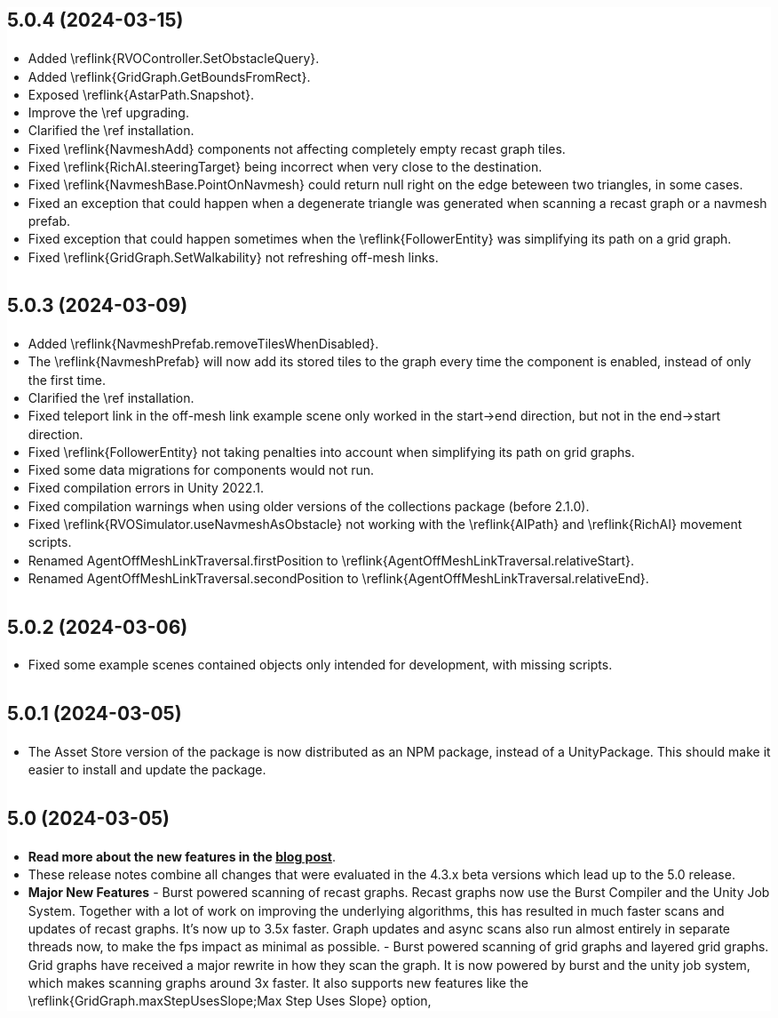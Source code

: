 ## 5.0.4 (2024-03-15)
- Added \reflink{RVOController.SetObstacleQuery}.
- Added \reflink{GridGraph.GetBoundsFromRect}.
- Exposed \reflink{AstarPath.Snapshot}.
- Improve the \ref upgrading.
- Clarified the \ref installation.
- Fixed \reflink{NavmeshAdd} components not affecting completely empty recast graph tiles.
- Fixed \reflink{RichAI.steeringTarget} being incorrect when very close to the destination.
- Fixed \reflink{NavmeshBase.PointOnNavmesh} could return null right on the edge beteween two triangles, in some cases.
- Fixed an exception that could happen when a degenerate triangle was generated when scanning a recast graph or a navmesh prefab.
- Fixed exception that could happen sometimes when the \reflink{FollowerEntity} was simplifying its path on a grid graph.
- Fixed \reflink{GridGraph.SetWalkability} not refreshing off-mesh links.

## 5.0.3 (2024-03-09)
- Added \reflink{NavmeshPrefab.removeTilesWhenDisabled}.
- The \reflink{NavmeshPrefab} will now add its stored tiles to the graph every time the component is enabled, instead of only the first time.
- Clarified the \ref installation.
- Fixed teleport link in the off-mesh link example scene only worked in the start->end direction, but not in the end->start direction.
- Fixed \reflink{FollowerEntity} not taking penalties into account when simplifying its path on grid graphs.
- Fixed some data migrations for components would not run.
- Fixed compilation errors in Unity 2022.1.
- Fixed compilation warnings when using older versions of the collections package (before 2.1.0).
- Fixed \reflink{RVOSimulator.useNavmeshAsObstacle} not working with the \reflink{AIPath} and \reflink{RichAI} movement scripts.
- Renamed AgentOffMeshLinkTraversal.firstPosition to \reflink{AgentOffMeshLinkTraversal.relativeStart}.
- Renamed AgentOffMeshLinkTraversal.secondPosition to \reflink{AgentOffMeshLinkTraversal.relativeEnd}.

## 5.0.2 (2024-03-06)
- Fixed some example scenes contained objects only intended for development, with missing scripts.

## 5.0.1 (2024-03-05)
- The Asset Store version of the package is now distributed as an NPM package, instead of a UnityPackage.
		This should make it easier to install and update the package.

## 5.0 (2024-03-05)
- <b>Read more about the new features in the <a href="https://arongranberg.com/2024/02/a-pathfinding-project-5-0/">blog post</a></b>.
- These release notes combine all changes that were evaluated in the 4.3.x beta versions which lead up to the 5.0 release.
- <b>Major New Features</b>
		- Burst powered scanning of recast graphs.
			Recast graphs now use the Burst Compiler and the Unity Job System.
			Together with a lot of work on improving the underlying algorithms, this has resulted in much faster scans and updates of recast graphs.
			It’s now up to 3.5x faster. Graph updates and async scans also run almost entirely in separate threads now, to make the fps impact as minimal as possible.
		- Burst powered scanning of grid graphs and layered grid graphs.
			Grid graphs have received a major rewrite in how they scan the graph.
			It is now powered by burst and the unity job system, which makes scanning graphs around 3x faster.
			It also supports new features like the \reflink{GridGraph.maxStepUsesSlope;Max Step Uses Slope} option,